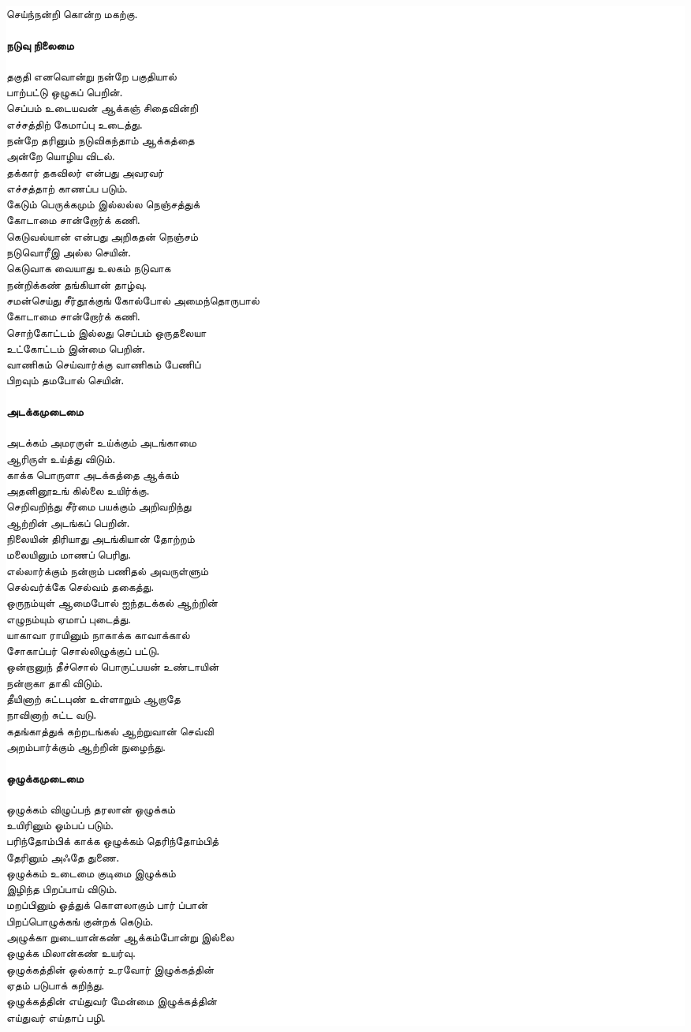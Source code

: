 செய்ந்நன்றி கொன்ற மகற்கு.
</p>
<h4>நடுவு நிலைமை</h4>
<p>
தகுதி எனவொன்று நன்றே பகுதியால்<br/>
பாற்பட்டு ஒழுகப் பெறின்.<br/>
செப்பம் உடையவன் ஆக்கஞ் சிதைவின்றி<br/>
எச்சத்திற் கேமாப்பு உடைத்து.<br/>
நன்றே தரினும் நடுவிகந்தாம் ஆக்கத்தை<br/>
அன்றே யொழிய விடல்.<br/>
தக்கார் தகவிலர் என்பது அவரவர்<br/>
எச்சத்தாற் காணப்ப படும்.<br/>
கேடும் பெருக்கமும் இல்லல்ல நெஞ்சத்துக்<br/>
கோடாமை சான்றோர்க் கணி.<br/>
கெடுவல்யான் என்பது அறிகதன் நெஞ்சம்<br/>
நடுவொரீஇ அல்ல செயின்.<br/>
கெடுவாக வையாது உலகம் நடுவாக<br/>
நன்றிக்கண் தங்கியான் தாழ்வு.<br/>
சமன்செய்து சீர்தூக்குங் கோல்போல் அமைந்தொருபால்<br/>
கோடாமை சான்றோர்க் கணி.<br/>
சொற்கோட்டம் இல்லது செப்பம் ஒருதலையா<br/>
உட்கோட்டம் இன்மை பெறின்.<br/>
வாணிகம் செய்வார்க்கு வாணிகம் பேணிப்<br/>
பிறவும் தமபோல் செயின்.
</p>
<h4>அடக்கமுடைமை</h4>
<p>
அடக்கம் அமரருள் உய்க்கும் அடங்காமை<br/>
ஆரிருள் உய்த்து விடும்.<br/>
காக்க பொருளா அடக்கத்தை ஆக்கம்<br/>
அதனினூஉங் கில்லை உயிர்க்கு.<br/>
செறிவறிந்து சீர்மை பயக்கும் அறிவறிந்து<br/>
ஆற்றின் அடங்கப் பெறின்.<br/>
நிலையின் திரியாது அடங்கியான் தோற்றம்<br/>
மலையினும் மாணப் பெரிது.<br/>
எல்லார்க்கும் நன்றாம் பணிதல் அவருள்ளும்<br/>
செல்வர்க்கே செல்வம் தகைத்து.<br/>
ஒருநம்யுள் ஆமைபோல் ஐந்தடக்கல் ஆற்றின்<br/>
எழுநம்யும் ஏமாப் புடைத்து.<br/>
யாகாவா ராயினும் நாகாக்க காவாக்கால்<br/>
சோகாப்பர் சொல்லிழுக்குப் பட்டு.<br/>
ஒன்றானுந் தீச்சொல் பொருட்பயன் உண்டாயின்<br/>
நன்றாகா தாகி விடும்.<br/>
தீயினாற் சுட்டபுண் உள்ளாறும் ஆறாதே<br/>
நாவினாற் சுட்ட வடு.<br/>
கதங்காத்துக் கற்றடங்கல் ஆற்றுவான் செவ்வி<br/>
அறம்பார்க்கும் ஆற்றின் நுழைந்து.
</p>
<h4>ஒழுக்கமுடைமை</h4>
<p>
ஒழுக்கம் விழுப்பந் தரலான் ஒழுக்கம்<br/>
உயிரினும் ஓம்பப் படும்.<br/>
பரிந்தோம்பிக் காக்க ஒழுக்கம் தெரிந்தோம்பித்<br/>
தேரினும் அஃதே துணை.<br/>
ஒழுக்கம் உடைமை குடிமை இழுக்கம்<br/>
இழிந்த பிறப்பாய் விடும்.<br/>
மறப்பினும் ஓத்துக் கொளலாகும் பார் ப்பான்<br/>
பிறப்பொழுக்கங் குன்றக் கெடும்.<br/>
அழுக்கா றுடையான்கண் ஆக்கம்போன்று இல்லை<br/>
ஒழுக்க மிலான்கண் உயர்வு.<br/>
ஒழுக்கத்தின் ஒல்கார் உரவோர் இழுக்கத்தின்<br/>
ஏதம் படுபாக் கறிந்து.<br/>
ஒழுக்கத்தின் எய்துவர் மேன்மை இழுக்கத்தின்<br/>
எய்துவர் எய்தாப் பழி.<br/>
